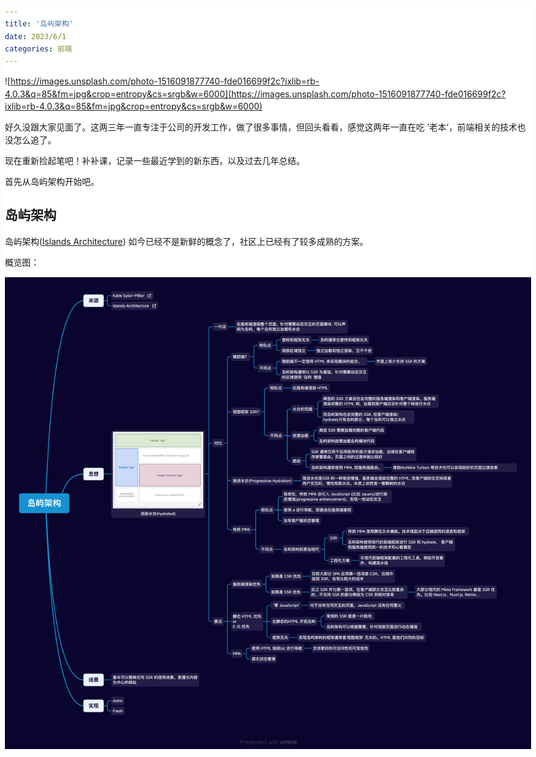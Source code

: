 ```yaml
---
title: '岛屿架构'
date: 2023/6/1
categories: 前端
---
```


![https://images.unsplash.com/photo-1516091877740-fde016699f2c?ixlib=rb-4.0.3&q=85&fm=jpg&crop=entropy&cs=srgb&w=6000](https://images.unsplash.com/photo-1516091877740-fde016699f2c?ixlib=rb-4.0.3&q=85&fm=jpg&crop=entropy&cs=srgb&w=6000)

好久没跟大家见面了。这两三年一直专注于公司的开发工作，做了很多事情，但回头看看，感觉这两年一直在吃 ’老本‘，前端相关的技术也没怎么追了。

现在重新捡起笔吧！补补课，记录一些最近学到的新东西，以及过去几年总结。

首先从岛屿架构开始吧。

## 岛屿架构

岛屿架构([Islands Architecture](https://www.patterns.dev/posts/islands-architecture)) 如今已经不是新鲜的概念了，社区上已经有了较多成熟的方案。

概览图：

![Untitled](/images/island-pattern/Untitled.png)
